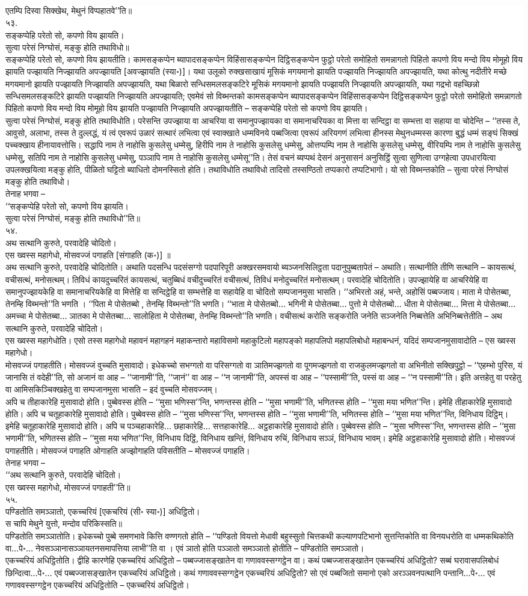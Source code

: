 एतम्पि दिस्वा सिक्खेथ, मेथुनं विप्पहातवे’’ति॥  
५३.  
सङ्कप्पेहि परेतो सो, कपणो विय झायति।  
सुत्वा परेसं निग्घोसं, मङ्कु होति तथाविधो॥  
सङ्कप्पेहि परेतो सो, कपणो विय झायतीति। कामसङ्कप्पेन ब्यापादसङ्कप्पेन विहिंसासङ्कप्पेन दिट्ठिसङ्कप्पेन फुट्ठो परेतो समोहितो समन्नागतो पिहितो कपणो विय मन्दो विय मोमूहो विय झायति पज्झायति निज्झायति अपज्झायति [अवज्झायति (स्या॰)]। यथा उलूको रुक्खसाखायं मूसिकं मगयमानो झायति पज्झायति निज्झायति अपज्झायति, यथा कोत्थु नदीतीरे मच्छे मगयमानो झायति पज्झायति निज्झायति अपज्झायति, यथा बिळारो सन्धिसमलसङ्कटिरे मूसिकं मगयमानो झायति पज्झायति निज्झायति अपज्झायति, यथा गद्रभो वहच्छिन्नो सन्धिसमलसङ्कटिरे झायति पज्झायति निज्झायति अपज्झायति; एवमेवं सो विब्भन्तको कामसङ्कप्पेन ब्यापादसङ्कप्पेन विहिंसासङ्कप्पेन दिट्ठिसङ्कप्पेन फुट्ठो परेतो समोहितो समन्नागतो पिहितो कपणो विय मन्दो विय मोमूहो विय झायति पज्झायति निज्झायति अपज्झायतीति – सङ्कप्पेहि परेतो सो कपणो विय झायति।  
सुत्वा परेसं निग्घोसं, मङ्कु होति तथाविधोति। परेसन्ति उपज्झाया वा आचरिया वा समानुपज्झायका वा समानाचरियका वा मित्ता वा सन्दिट्ठा वा सम्भत्ता वा सहाया वा चोदेन्ति – ‘‘तस्स ते, आवुसो, अलाभा, तस्स ते दुल्लद्धं, यं त्वं एवरूपं उळारं सत्थारं लभित्वा एवं स्वाक्खाते धम्मविनये पब्बजित्वा एवरूपं अरियगणं लभित्वा हीनस्स मेथुनधम्मस्स कारणा बुद्धं धम्मं सङ्घं सिक्खं पच्चक्खाय हीनायावत्तोसि। सद्धापि नाम ते नाहोसि कुसलेसु धम्मेसु, हिरीपि नाम ते नाहोसि कुसलेसु धम्मेसु, ओत्तप्पम्पि नाम ते नाहोसि कुसलेसु धम्मेसु, वीरियम्पि नाम ते नाहोसि कुसलेसु धम्मेसु, सतिपि नाम ते नाहोसि कुसलेसु धम्मेसु, पञ्ञापि नाम ते नाहोसि कुसलेसु धम्मेसू’’ति। तेसं वचनं ब्यप्पथं देसनं अनुसासनं अनुसिट्ठिं सुत्वा सुणित्वा उग्गहेत्वा उपधारयित्वा उपलक्खयित्वा मङ्कु होति, पीळितो घट्टितो ब्याधितो दोमनस्सितो होति। तथाविधोति तथाविधो तादिसो तस्सण्ठितो तप्पकारो तप्पटिभागो। यो सो विब्भन्तकोति – सुत्वा परेसं निग्घोसं मङ्कु होति तथाविधो।  
तेनाह भगवा –  
‘‘सङ्कप्पेहि परेतो सो, कपणो विय झायति।  
सुत्वा परेसं निग्घोसं, मङ्कु होति तथाविधो’’ति॥  
५४.  
अथ सत्थानि कुरुते, परवादेहि चोदितो।  
एस ख्वस्स महागेधो, मोसवज्जं पगाहति [संगाहति (क॰)] ॥  
अथ सत्थानि कुरुते, परवादेहि चोदितोति। अथाति पदसन्धि पदसंसग्गो पदपारिपूरी अक्खरसमवायो ब्यञ्जनसिलिट्ठता पदानुपुब्बतापेतं – अथाति। सत्थानीति तीणि सत्थानि – कायसत्थं, वचीसत्थं, मनोसत्थम्। तिविधं कायदुच्चरितं कायसत्थं, चतुब्बिधं वचीदुच्चरितं वचीसत्थं, तिविधं मनोदुच्चरितं मनोसत्थम्। परवादेहि चोदितोति। उपज्झायेहि वा आचरियेहि वा समानुपज्झायकेहि वा समानाचरियकेहि वा मित्तेहि वा सन्दिट्ठेहि वा सम्भत्तेहि वा सहायेहि वा चोदितो सम्पजानमुसा भासति। ‘‘अभिरतो अहं, भन्ते, अहोसिं पब्बज्जाय। माता मे पोसेतब्बा, तेनम्हि विब्भन्तो’’ति भणति । ‘‘पिता मे पोसेतब्बो , तेनम्हि विब्भन्तो’’ति भणति। ‘‘भाता मे पोसेतब्बो… भगिनी मे पोसेतब्बा… पुत्तो मे पोसेतब्बो… धीता मे पोसेतब्बा… मित्ता मे पोसेतब्बा… अमच्चा मे पोसेतब्बा… ञातका मे पोसेतब्बा… सालोहिता मे पोसेतब्बा, तेनम्हि विब्भन्तो’’ति भणति। वचीसत्थं करोति सङ्करोति जनेति सञ्जनेति निब्बत्तेति अभिनिब्बत्तेतीति – अथ सत्थानि कुरुते, परवादेहि चोदितो।  
एस ख्वस्स महागेधोति। एसो तस्स महागेधो महावनं महागहनं महाकन्तारो महाविसमो महाकुटिलो महापङ्को महापलिपो महापलिबोधो महाबन्धनं, यदिदं सम्पजानमुसावादोति – एस ख्वस्स महागेधो।  
मोसवज्जं पगाहतीति। मोसवज्जं वुच्चति मुसावादो। इधेकच्चो सभग्गतो वा परिसग्गतो वा ञातिमज्झगतो वा पूगमज्झगतो वा राजकुलमज्झगतो वा अभिनीतो सक्खिपुट्ठो – ‘‘एहम्भो पुरिस, यं जानासि तं वदेही’’ति, सो अजानं वा आह – ‘‘जानामी’’ति, ‘‘जानं’’ वा आह – ‘‘न जानामी’’ति, अपस्सं वा आह – ‘‘पस्सामी’’ति, पस्सं वा आह – ‘‘न पस्सामी’’ति। इति अत्तहेतु वा परहेतु वा आमिसकिञ्चिक्खहेतु वा सम्पजानमुसा भासति – इदं वुच्चति मोसवज्जम्।  
अपि च तीहाकारेहि मुसावादो होति। पुब्बेवस्स होति – ‘‘मुसा भणिस्स’’न्ति, भणन्तस्स होति – ‘‘मुसा भणामी’’ति, भणितस्स होति – ‘‘मुसा मया भणित’’न्ति। इमेहि तीहाकारेहि मुसावादो होति। अपि च चतूहाकारेहि मुसावादो होति। पुब्बेवस्स होति – ‘‘मुसा भणिस्स’’न्ति, भणन्तस्स होति – ‘‘मुसा भणामी’’ति, भणितस्स होति – ‘‘मुसा मया भणित’’न्ति, विनिधाय दिट्ठिम्। इमेहि चतूहाकारेहि मुसावादो होति। अपि च पञ्चहाकारेहि… छहाकारेहि… सत्तहाकारेहि… अट्ठहाकारेहि मुसावादो होति। पुब्बेवस्स होति – ‘‘मुसा भणिस्स’’न्ति, भणन्तस्स होति – ‘‘मुसा भणामी’’ति, भणितस्स होति – ‘‘मुसा मया भणित’’न्ति, विनिधाय दिट्ठिं, विनिधाय खन्तिं, विनिधाय रुचिं, विनिधाय सञ्ञं, विनिधाय भावम्। इमेहि अट्ठहाकारेहि मुसावादो होति। मोसवज्जं पगाहतीति। मोसवज्जं पगाहति ओगाहति अज्झोगाहति पविसतीति – मोसवज्जं पगाहति।  
तेनाह भगवा –  
‘‘अथ सत्थानि कुरुते, परवादेहि चोदितो।  
एस ख्वस्स महागेधो, मोसवज्जं पगाहती’’ति॥  
५५.  
पण्डितोति समञ्ञातो, एकच्चरियं [एकचरियं (सी॰ स्या॰)] अधिट्ठितो।  
स चापि मेथुने युत्तो, मन्दोव परिकिस्सति॥  
पण्डितोति समञ्ञातोति। इधेकच्चो पुब्बे समणभावे कित्ति वण्णगतो होति – ‘‘पण्डितो वियत्तो मेधावी बहुस्सुतो चित्तकथी कल्याणपटिभानो सुत्तन्तिकोति वा विनयधरोति वा धम्मकथिकोति वा…पे॰… नेवसञ्ञानासञ्ञायतनसमापत्तिया लाभी’’ति वा । एवं ञातो होति पञ्ञातो समञ्ञातो होतीति – पण्डितोति समञ्ञातो।  
एकच्चरियं अधिट्ठितोति। द्वीहि कारणेहि एकच्चरियं अधिट्ठितो – पब्बज्जासङ्खातेन वा गणाववस्सग्गट्ठेन वा। कथं पब्बज्जासङ्खातेन एकच्चरियं अधिट्ठितो? सब्बं घरावासपलिबोधं छिन्दित्वा…पे॰… एवं पब्बज्जासङ्खातेन एकच्चरियं अधिट्ठितो। कथं गणाववस्सग्गट्ठेन एकच्चरियं अधिट्ठितो? सो एवं पब्बजितो समानो एको अरञ्ञवनपत्थानि पन्तानि…पे॰… एवं गणाववस्सग्गट्ठेन एकच्चरियं अधिट्ठितोति – एकच्चरियं अधिट्ठितो।  